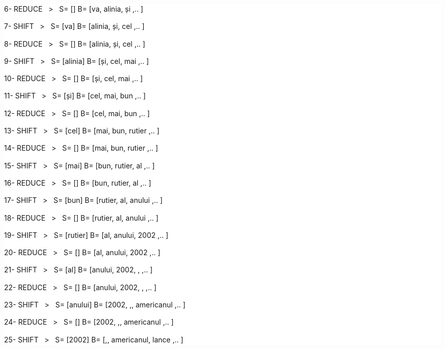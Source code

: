 6- REDUCE&nbsp;&nbsp;&nbsp;>&nbsp;&nbsp;&nbsp;S= []   B= [va, alinia, și ,.. ]



7- SHIFT&nbsp;&nbsp;&nbsp;>&nbsp;&nbsp;&nbsp;S= [va]   B= [alinia, și, cel ,.. ]



8- REDUCE&nbsp;&nbsp;&nbsp;>&nbsp;&nbsp;&nbsp;S= []   B= [alinia, și, cel ,.. ]



9- SHIFT&nbsp;&nbsp;&nbsp;>&nbsp;&nbsp;&nbsp;S= [alinia]   B= [și, cel, mai ,.. ]



10- REDUCE&nbsp;&nbsp;&nbsp;>&nbsp;&nbsp;&nbsp;S= []   B= [și, cel, mai ,.. ]



11- SHIFT&nbsp;&nbsp;&nbsp;>&nbsp;&nbsp;&nbsp;S= [și]   B= [cel, mai, bun ,.. ]



12- REDUCE&nbsp;&nbsp;&nbsp;>&nbsp;&nbsp;&nbsp;S= []   B= [cel, mai, bun ,.. ]



13- SHIFT&nbsp;&nbsp;&nbsp;>&nbsp;&nbsp;&nbsp;S= [cel]   B= [mai, bun, rutier ,.. ]



14- REDUCE&nbsp;&nbsp;&nbsp;>&nbsp;&nbsp;&nbsp;S= []   B= [mai, bun, rutier ,.. ]



15- SHIFT&nbsp;&nbsp;&nbsp;>&nbsp;&nbsp;&nbsp;S= [mai]   B= [bun, rutier, al ,.. ]



16- REDUCE&nbsp;&nbsp;&nbsp;>&nbsp;&nbsp;&nbsp;S= []   B= [bun, rutier, al ,.. ]



17- SHIFT&nbsp;&nbsp;&nbsp;>&nbsp;&nbsp;&nbsp;S= [bun]   B= [rutier, al, anului ,.. ]



18- REDUCE&nbsp;&nbsp;&nbsp;>&nbsp;&nbsp;&nbsp;S= []   B= [rutier, al, anului ,.. ]



19- SHIFT&nbsp;&nbsp;&nbsp;>&nbsp;&nbsp;&nbsp;S= [rutier]   B= [al, anului, 2002 ,.. ]



20- REDUCE&nbsp;&nbsp;&nbsp;>&nbsp;&nbsp;&nbsp;S= []   B= [al, anului, 2002 ,.. ]



21- SHIFT&nbsp;&nbsp;&nbsp;>&nbsp;&nbsp;&nbsp;S= [al]   B= [anului, 2002, , ,.. ]



22- REDUCE&nbsp;&nbsp;&nbsp;>&nbsp;&nbsp;&nbsp;S= []   B= [anului, 2002, , ,.. ]



23- SHIFT&nbsp;&nbsp;&nbsp;>&nbsp;&nbsp;&nbsp;S= [anului]   B= [2002, ,, americanul ,.. ]



24- REDUCE&nbsp;&nbsp;&nbsp;>&nbsp;&nbsp;&nbsp;S= []   B= [2002, ,, americanul ,.. ]



25- SHIFT&nbsp;&nbsp;&nbsp;>&nbsp;&nbsp;&nbsp;S= [2002]   B= [,, americanul, lance ,.. ]
